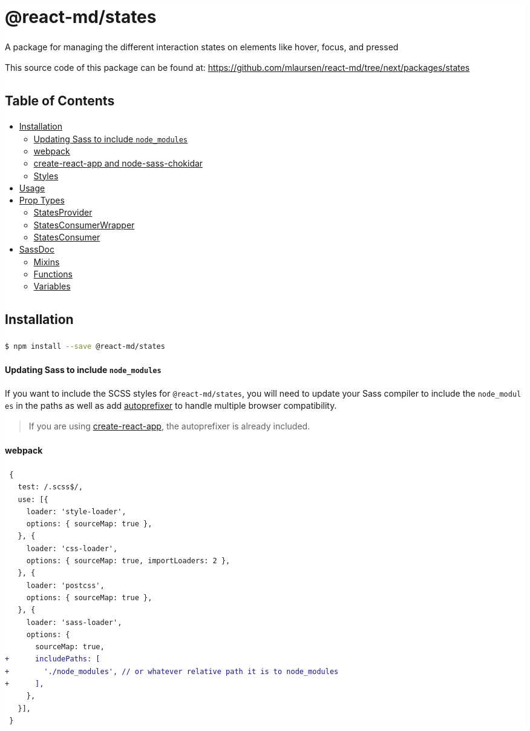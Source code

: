 # @react-md/states
A package for managing the different interaction states on elements like hover, focus, and pressed

This source code of this package can be found at: https://github.com/mlaursen/react-md/tree/next/packages/states


## Table of Contents
- [Installation](#installation)
    + [Updating Sass to include `node_modules`](#updating-sass-to-include-node_modules)
    + [webpack](#webpack)
    + [create-react-app and node-sass-chokidar](#create-react-app-and-node-sass-chokidar)
  * [Styles](#styles)
- [Usage](#usage)
- [Prop Types](#prop-types)
  * [StatesProvider](#statesprovider)
  * [StatesConsumerWrapper](#statesconsumerwrapper)
  * [StatesConsumer](#statesconsumer)
- [SassDoc](#sassdoc)
  * [Mixins](#mixins)
  * [Functions](#functions)
  * [Variables](#variables)


## Installation
```sh
$ npm install --save @react-md/states
```

#### Updating Sass to include `node_modules`
If you want to include the SCSS styles for `@react-md/states`, you will need to update your Sass compiler to include the `node_modules` in the paths as well as add [autoprefixer](https://github.com/postcss/autoprefixer) to handle multiple browser compatibility.

> If you are using [create-react-app](https://github.com/facebook/create-react-app), the autoprefixer is already included.

#### webpack
```diff
 {
   test: /.scss$/,
   use: [{
     loader: 'style-loader',
     options: { sourceMap: true },
   }, {
     loader: 'css-loader',
     options: { sourceMap: true, importLoaders: 2 },
   }, {
     loader: 'postcss',
     options: { sourceMap: true },
   }, {
     loader: 'sass-loader',
     options: {
       sourceMap: true,
+      includePaths: [
+        './node_modules', // or whatever relative path it is to node_modules
+      ],
     },
   }],
 }
```

